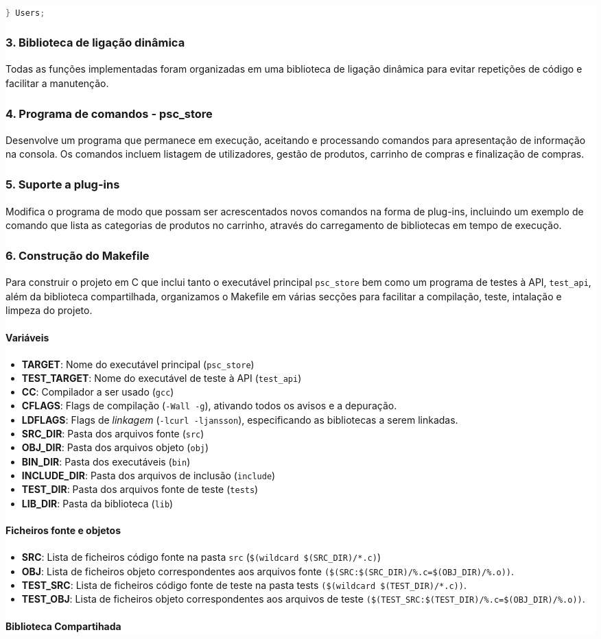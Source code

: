 ```c
} Users;
```
### 3. Biblioteca de ligação dinâmica

Todas as funções implementadas foram organizadas em uma biblioteca de ligação dinâmica para evitar repetições de código e facilitar a manutenção.

### 4. Programa de comandos - psc_store

Desenvolve um programa que permanece em execução, aceitando e processando comandos para apresentação de informação na consola. Os comandos incluem listagem de utilizadores, gestão de produtos, carrinho de compras e finalização de compras.

### 5. Suporte a plug-ins

Modifica o programa de modo que possam ser acrescentados novos comandos na forma de plug-ins, incluindo um exemplo de comando que lista as categorias de produtos no carrinho, através do carregamento de bibliotecas em tempo de execução.

### 6. Construção do Makefile

Para construir o projeto em C que inclui tanto o executável principal `psc_store` bem como um programa de testes à API, `test_api`, além da biblioteca compartilhada, organizamos o Makefile em várias secções para facilitar a compilação, teste, intalação e limpeza do projeto.

#### Variáveis

- **TARGET**: Nome do executável principal (`psc_store`)
- **TEST_TARGET**: Nome do executável de teste à API (`test_api`)
- **CC**: Compilador a ser usado (`gcc`)
- **CFLAGS**: Flags de compilação (`-Wall -g`), ativando todos os avisos e a depuração.
- **LDFLAGS**: Flags de *linkagem* (`-lcurl -ljansson`), especificando as bibliotecas a serem linkadas.
- **SRC_DIR**: Pasta dos arquivos fonte (`src`)
- **OBJ_DIR**: Pasta dos arquivos objeto (`obj`)
- **BIN_DIR**: Pasta dos executáveis (`bin`)
- **INCLUDE_DIR**: Pasta dos arquivos de inclusão (`include`)
- **TEST_DIR**: Pasta dos arquivos fonte de teste (`tests`)
- **LIB_DIR**: Pasta da biblioteca (`lib`)

#### Ficheiros fonte e objetos

- **SRC**: Lista de ficheiros código fonte na pasta `src` (`$(wildcard $(SRC_DIR)/*.c)`)
- **OBJ**: Lista de ficheiros objeto correspondentes aos arquivos fonte `($(SRC:$(SRC_DIR)/%.c=$(OBJ_DIR)/%.o))`.
- **TEST_SRC**: Lista de ficheiros código fonte de teste na pasta tests `($(wildcard $(TEST_DIR)/*.c))`.
- **TEST_OBJ**: Lista de ficheiros objeto correspondentes aos arquivos de teste `($(TEST_SRC:$(TEST_DIR)/%.c=$(OBJ_DIR)/%.o))`.

#### Biblioteca Compartihada

